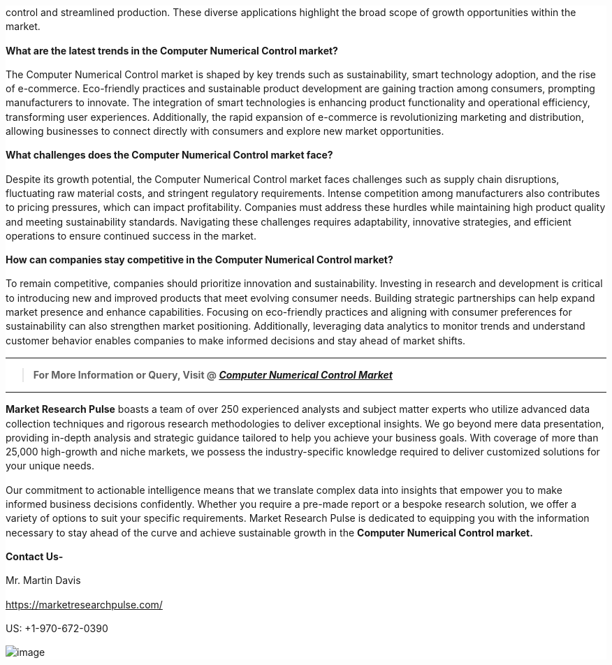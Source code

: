 control and streamlined production. These diverse applications highlight the broad scope of growth opportunities within the market.</p><p><strong>What are the latest trends in the Computer Numerical Control market?</strong></p><p>The Computer Numerical Control market is shaped by key trends such as sustainability, smart technology adoption, and the rise of e-commerce. Eco-friendly practices and sustainable product development are gaining traction among consumers, prompting manufacturers to innovate. The integration of smart technologies is enhancing product functionality and operational efficiency, transforming user experiences. Additionally, the rapid expansion of e-commerce is revolutionizing marketing and distribution, allowing businesses to connect directly with consumers and explore new market opportunities.</p><p><strong>What challenges does the Computer Numerical Control market face?</strong></p><p>Despite its growth potential, the Computer Numerical Control market faces challenges such as supply chain disruptions, fluctuating raw material costs, and stringent regulatory requirements. Intense competition among manufacturers also contributes to pricing pressures, which can impact profitability. Companies must address these hurdles while maintaining high product quality and meeting sustainability standards. Navigating these challenges requires adaptability, innovative strategies, and efficient operations to ensure continued success in the market.</p><p><strong>How can companies stay competitive in the Computer Numerical Control market?</strong></p><p>To remain competitive, companies should prioritize innovation and sustainability. Investing in research and development is critical to introducing new and improved products that meet evolving consumer needs. Building strategic partnerships can help expand market presence and enhance capabilities. Focusing on eco-friendly practices and aligning with consumer preferences for sustainability can also strengthen market positioning. Additionally, leveraging data analytics to monitor trends and understand customer behavior enables companies to make informed decisions and stay ahead of market shifts.</p><hr /><blockquote><p><strong>For More Information or Query, Visit @&nbsp;<em><a href="https://marketresearchpulse.com/report/88035/computer-numerical-control-market?utm_source=Linkedin&utm_medium=026">Computer Numerical Control Market</a></em></strong></p></blockquote><hr /><p><strong>Market Research Pulse</strong> boasts a team of over 250 experienced analysts and subject matter experts who utilize advanced data collection techniques and rigorous research methodologies to deliver exceptional insights. We go beyond mere data presentation, providing in-depth analysis and strategic guidance tailored to help you achieve your business goals. With coverage of more than 25,000 high-growth and niche markets, we possess the industry-specific knowledge required to deliver customized solutions for your unique needs.</p><p>Our commitment to actionable intelligence means that we translate complex data into insights that empower you to make informed business decisions confidently. Whether you require a pre-made report or a bespoke research solution, we offer a variety of options to suit your specific requirements. Market Research Pulse is dedicated to equipping you with the information necessary to stay ahead of the curve and achieve sustainable growth in the <strong>Computer Numerical Control market.</strong></p><p><strong>Contact Us-</strong></p><p>Mr. Martin Davis</p><p>https://marketresearchpulse.com/</p><p>US: +1-970-672-0390</p>
![image](https://github.com/user-attachments/assets/7bac4272-a89f-4604-8bd6-64d6bbed116e)

